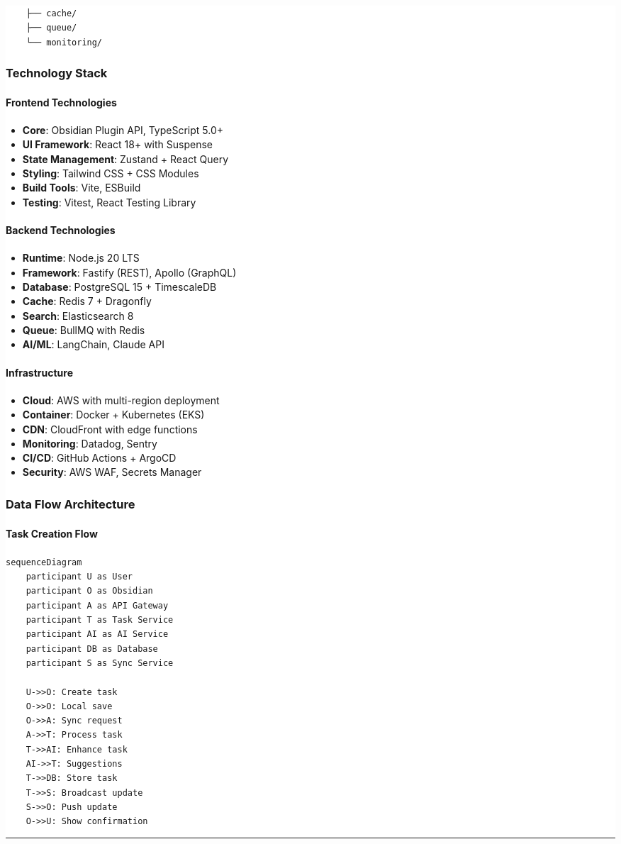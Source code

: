 ```
    ├── cache/
    ├── queue/
    └── monitoring/
```

### Technology Stack

#### Frontend Technologies
- **Core**: Obsidian Plugin API, TypeScript 5.0+
- **UI Framework**: React 18+ with Suspense
- **State Management**: Zustand + React Query
- **Styling**: Tailwind CSS + CSS Modules
- **Build Tools**: Vite, ESBuild
- **Testing**: Vitest, React Testing Library

#### Backend Technologies
- **Runtime**: Node.js 20 LTS
- **Framework**: Fastify (REST), Apollo (GraphQL)
- **Database**: PostgreSQL 15 + TimescaleDB
- **Cache**: Redis 7 + Dragonfly
- **Search**: Elasticsearch 8
- **Queue**: BullMQ with Redis
- **AI/ML**: LangChain, Claude API

#### Infrastructure
- **Cloud**: AWS with multi-region deployment
- **Container**: Docker + Kubernetes (EKS)
- **CDN**: CloudFront with edge functions
- **Monitoring**: Datadog, Sentry
- **CI/CD**: GitHub Actions + ArgoCD
- **Security**: AWS WAF, Secrets Manager

### Data Flow Architecture

#### Task Creation Flow
```mermaid
sequenceDiagram
    participant U as User
    participant O as Obsidian
    participant A as API Gateway
    participant T as Task Service
    participant AI as AI Service
    participant DB as Database
    participant S as Sync Service
    
    U->>O: Create task
    O->>O: Local save
    O->>A: Sync request
    A->>T: Process task
    T->>AI: Enhance task
    AI->>T: Suggestions
    T->>DB: Store task
    T->>S: Broadcast update
    S->>O: Push update
    O->>U: Show confirmation
```

---